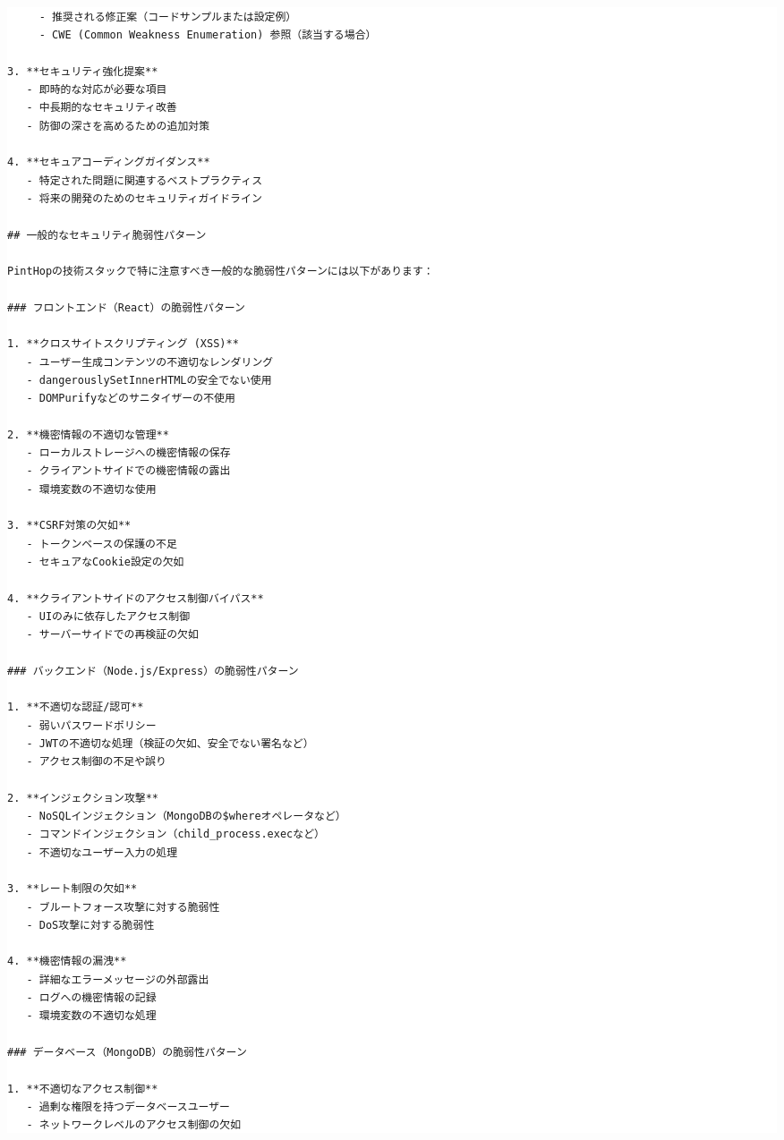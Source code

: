 ```
     - 推奨される修正案（コードサンプルまたは設定例）
     - CWE (Common Weakness Enumeration) 参照（該当する場合）

3. **セキュリティ強化提案**
   - 即時的な対応が必要な項目
   - 中長期的なセキュリティ改善
   - 防御の深さを高めるための追加対策

4. **セキュアコーディングガイダンス**
   - 特定された問題に関連するベストプラクティス
   - 将来の開発のためのセキュリティガイドライン

## 一般的なセキュリティ脆弱性パターン

PintHopの技術スタックで特に注意すべき一般的な脆弱性パターンには以下があります：

### フロントエンド（React）の脆弱性パターン

1. **クロスサイトスクリプティング (XSS)**
   - ユーザー生成コンテンツの不適切なレンダリング
   - dangerouslySetInnerHTMLの安全でない使用
   - DOMPurifyなどのサニタイザーの不使用

2. **機密情報の不適切な管理**
   - ローカルストレージへの機密情報の保存
   - クライアントサイドでの機密情報の露出
   - 環境変数の不適切な使用

3. **CSRF対策の欠如**
   - トークンベースの保護の不足
   - セキュアなCookie設定の欠如

4. **クライアントサイドのアクセス制御バイパス**
   - UIのみに依存したアクセス制御
   - サーバーサイドでの再検証の欠如

### バックエンド（Node.js/Express）の脆弱性パターン

1. **不適切な認証/認可**
   - 弱いパスワードポリシー
   - JWTの不適切な処理（検証の欠如、安全でない署名など）
   - アクセス制御の不足や誤り

2. **インジェクション攻撃**
   - NoSQLインジェクション（MongoDBの$whereオペレータなど）
   - コマンドインジェクション（child_process.execなど）
   - 不適切なユーザー入力の処理

3. **レート制限の欠如**
   - ブルートフォース攻撃に対する脆弱性
   - DoS攻撃に対する脆弱性

4. **機密情報の漏洩**
   - 詳細なエラーメッセージの外部露出
   - ログへの機密情報の記録
   - 環境変数の不適切な処理

### データベース（MongoDB）の脆弱性パターン

1. **不適切なアクセス制御**
   - 過剰な権限を持つデータベースユーザー
   - ネットワークレベルのアクセス制御の欠如

```